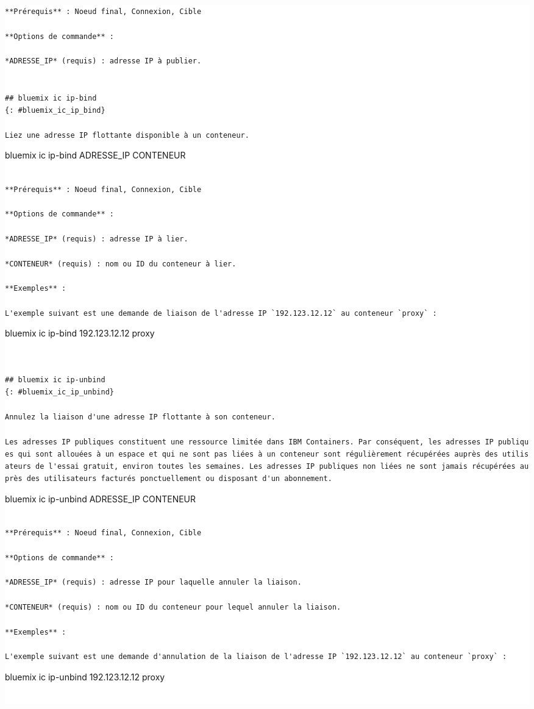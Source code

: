 ```
**Prérequis** : Noeud final, Connexion, Cible

**Options de commande** :

*ADRESSE_IP* (requis) : adresse IP à publier. 


## bluemix ic ip-bind
{: #bluemix_ic_ip_bind}

Liez une adresse IP flottante disponible à un conteneur.

```
bluemix ic ip-bind ADRESSE_IP CONTENEUR
```

**Prérequis** : Noeud final, Connexion, Cible

**Options de commande** :

*ADRESSE_IP* (requis) : adresse IP à lier. 

*CONTENEUR* (requis) : nom ou ID du conteneur à lier. 

**Exemples** :

L'exemple suivant est une demande de liaison de l'adresse IP `192.123.12.12` au conteneur `proxy` :
```
bluemix ic ip-bind 192.123.12.12 proxy
```


## bluemix ic ip-unbind
{: #bluemix_ic_ip_unbind}

Annulez la liaison d'une adresse IP flottante à son conteneur.

Les adresses IP publiques constituent une ressource limitée dans IBM Containers. Par conséquent, les adresses IP publiques qui sont allouées à un espace et qui ne sont pas liées à un conteneur sont régulièrement récupérées auprès des utilisateurs de l'essai gratuit, environ toutes les semaines. Les adresses IP publiques non liées ne sont jamais récupérées auprès des utilisateurs facturés ponctuellement ou disposant d'un abonnement.

```
bluemix ic ip-unbind ADRESSE_IP CONTENEUR
```

**Prérequis** : Noeud final, Connexion, Cible

**Options de commande** :

*ADRESSE_IP* (requis) : adresse IP pour laquelle annuler la liaison. 

*CONTENEUR* (requis) : nom ou ID du conteneur pour lequel annuler la liaison. 

**Exemples** :

L'exemple suivant est une demande d'annulation de la liaison de l'adresse IP `192.123.12.12` au conteneur `proxy` :
```
bluemix ic ip-unbind 192.123.12.12 proxy
```


```